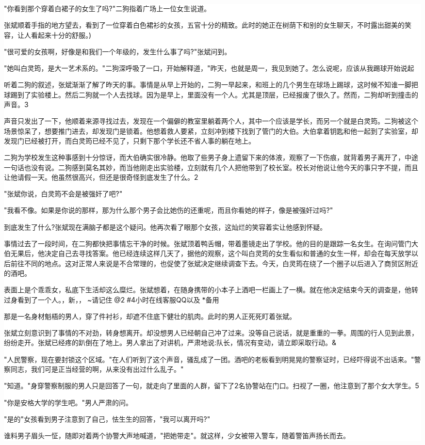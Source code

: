 

"你看到那个穿着白裙子的女生了吗?"二狗指着广场上一位女生说道。



张斌顺着手指的地方望去，看到了一位穿着白色裙衫的女孩，五官十分的精致。此时的她正在树荫下和别的女生聊天，不时露出甜美的笑容，让人看起来十分的舒服。)



"很可爱的女孩啊，好像是和我们一个年级的，发生什么事了吗?"张斌问到。



"她叫白灵筠，是大一艺术系的。"二狗深呼吸了一口，开始解释道，"昨天，也就是周一，我见到她了。怎么说呢，应该从我踢球开始说起



听着二狗的叙述，张斌渐渐了解了昨天的事。事情是从早上开始的，二狗一早起来，和班上的几个男生在球场上踢球，这时候不知谁一脚把球踢到了实验楼上。然后二狗就一个人去找球。因为是早上，里面没有一个人。尤其是顶层，已经报废了很久了。然而，二狗却听到撞击的声音。3



声音只发出了一下，他顺着来源寻找过去，发现在一个偏僻的教室里躺着两个人，其中一个应该是学长，而另一个就是白灵筠。二狗被这个场景惊呆了，想要推门进去，却发现门是锁着。他想着救人要紧，立刻冲到楼下找到了管门的大伯。大伯拿着钥匙和他一起到了实验室，却发现门已经被打开，而白灵筠已经不见了，只剩下那个学长还不省人事的躺在地上。



二狗为学校发生这种事感到十分惊讶，而大伯确实很冷静。他取了些男子身上遗留下来的体液，观察了一下伤痕，就背着男子离开了，中途一句话也没有说。二狗感到莫名其妙，而当他刚走出实验楼，立刻就有几个人把他带到了校长室。校长对他说让他今天的事只字不提，而且让他请假一天。他虽然很高兴，但还是很奇怪到底发生了什么。2



"张斌你说，白灵筠不会是被强奸了吧?"



"我看不像。如果是你说的那样，那为什么那个男子会比她伤的还重呢，而且你看她的样子，像是被强奸过吗?"



到底发生了什么?张斌现在满脑子都是这个疑问。他再次看了眼那个女孩，这灿烂的笑容着实让他感到怀疑。





事情过去了一段时间，在二狗都快把事情忘干净的时候。张斌顶着鸭舌帽，带着墨镜走出了学校。他的目的是跟踪一名女生。在询问管门大伯无果后，他决定自己去寻找答案。他已经连续这样几天了，据他的观察，这个叫白灵筠的女生看似和普通的女生一样，却会在每天放学以后前往不同的地点。这对正常人来说是不合常理的，也促使了张斌决定继续调查下去。今天，白灵筠在绕了一个圈子以后进入了商贸区附近的酒吧。



表面上是个乖乖女，私底下生活却这么糜烂。张斌想着，在随身携带的小本子上酒吧一栏画上了一横。就在他决定结束今天的调查是，他转过身看到了一个人。，新，， ~请记住 @2 #4小时在线客服QQ以及 *备用



那是一名身材魁梧的男人，穿了件衬衫，却遮不住底下健壮的肌肉。此时的男人正死死盯着张斌。



张斌立刻意识到了事情的不对劲，转身想离开。却没想男人已经朝自己冲了过来。没等自己说话，就是重重的一拳。周围的行人见到此景，纷纷走开。张斌已经疼的趴倒在了地上。男人拿出了对讲机，严肃地说:队长，情况有变动，请立即采取行动。&



"人民警察，现在要封锁这个区域。"在人们听到了这个声音，骚乱成了一团。酒吧的老板看到明晃晃的警察证时，已经吓得说不出话来。"警察同志，我们可是正当经营的啊，从来没有出过什么乱子。"



"知道。"身穿警察制服的男人只是回答了一句，就走向了里面的人群，留下了2名协警站在门口。扫视了一圈，他注意到了那个女大学生。5



"你是安格大学的学生吧。"男人严肃的问。



"是的"女孩看到男子注意到了自己，怯生生的回答，"我可以离开吗?"



谁料男子眉头一怔，随即对着两个协警大声地喊道，"把她带走"。就这样，少女被带入警车，随着警笛声扬长而去。


